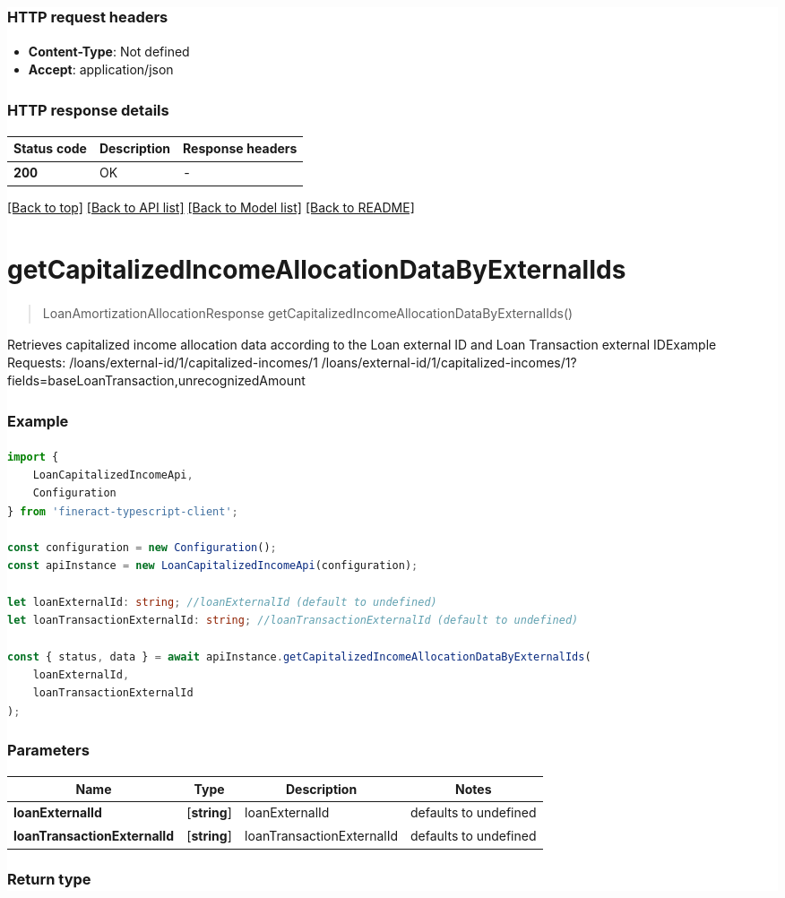### HTTP request headers

 - **Content-Type**: Not defined
 - **Accept**: application/json


### HTTP response details
| Status code | Description | Response headers |
|-------------|-------------|------------------|
|**200** | OK |  -  |

[[Back to top]](#) [[Back to API list]](../README.md#documentation-for-api-endpoints) [[Back to Model list]](../README.md#documentation-for-models) [[Back to README]](../README.md)

# **getCapitalizedIncomeAllocationDataByExternalIds**
> LoanAmortizationAllocationResponse getCapitalizedIncomeAllocationDataByExternalIds()

Retrieves capitalized income allocation data according to the Loan external ID and Loan Transaction external IDExample Requests:  /loans/external-id/1/capitalized-incomes/1   /loans/external-id/1/capitalized-incomes/1?fields=baseLoanTransaction,unrecognizedAmount

### Example

```typescript
import {
    LoanCapitalizedIncomeApi,
    Configuration
} from 'fineract-typescript-client';

const configuration = new Configuration();
const apiInstance = new LoanCapitalizedIncomeApi(configuration);

let loanExternalId: string; //loanExternalId (default to undefined)
let loanTransactionExternalId: string; //loanTransactionExternalId (default to undefined)

const { status, data } = await apiInstance.getCapitalizedIncomeAllocationDataByExternalIds(
    loanExternalId,
    loanTransactionExternalId
);
```

### Parameters

|Name | Type | Description  | Notes|
|------------- | ------------- | ------------- | -------------|
| **loanExternalId** | [**string**] | loanExternalId | defaults to undefined|
| **loanTransactionExternalId** | [**string**] | loanTransactionExternalId | defaults to undefined|


### Return type
